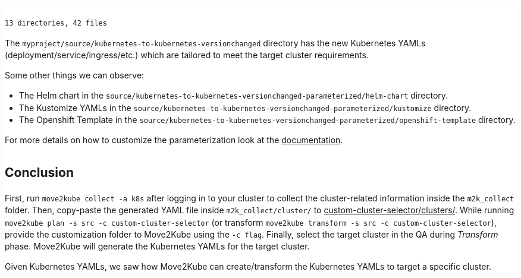   ```console

  13 directories, 42 files
  ```

The `myproject/source/kubernetes-to-kubernetes-versionchanged` directory has the new  Kubernetes YAMLs (deployment/service/ingress/etc.) which are tailored to meet the target cluster requirements.

Some other things we can observe:

- The Helm chart in the `source/kubernetes-to-kubernetes-versionchanged-parameterized/helm-chart` directory.
- The Kustomize YAMLs in the `source/kubernetes-to-kubernetes-versionchanged-parameterized/kustomize` directory.
- The Openshift Template in the `source/kubernetes-to-kubernetes-versionchanged-parameterized/openshift-template` directory.

For more details on how to customize the parameterization look at the [documentation](/transformers/purpose-built/parameterizer).

## Conclusion

First, run `move2kube collect -a k8s` after logging in to your cluster to collect the cluster-related information inside the `m2k_collect` folder. Then, copy-paste the generated YAML file inside `m2k_collect/cluster/` to [custom-cluster-selector/clusters/](https://github.com/konveyor/move2kube-transformers/tree/main/custom-cluster-selector/clusters/). While running `move2kube plan -s src -c custom-cluster-selector` (or transform `move2kube transform -s src -c custom-cluster-selector`), provide the customization folder to Move2Kube using the `-c flag`. Finally, select the target cluster in the QA during *Transform* phase. Move2Kube will generate the Kubernetes YAMLs for the target cluster.

Given Kubernetes YAMLs, we saw how Move2Kube can create/transform the Kubernetes YAMLs to target a specific cluster.
